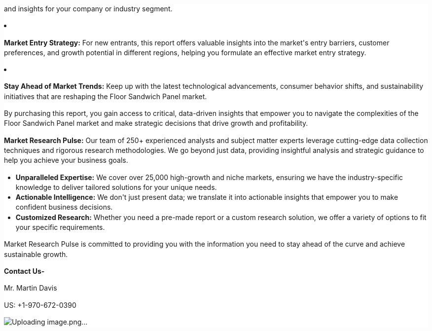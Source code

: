 and insights for your company or industry segment.</p></li><li><p><strong>Market Entry Strategy:</strong> For new entrants, this report offers valuable insights into the market's entry barriers, customer preferences, and growth potential in different regions, helping you formulate an effective market entry strategy.</p></li><li><p><strong>Stay Ahead of Market Trends:</strong> Keep up with the latest technological advancements, consumer behavior shifts, and sustainability initiatives that are reshaping the Floor Sandwich Panel market.</p></li></ol><p>By purchasing this report, you gain access to critical, data-driven insights that empower you to navigate the complexities of the Floor Sandwich Panel market and make strategic decisions that drive growth and profitability.</p><p><strong>Market Research Pulse:</strong>&nbsp;Our team of 250+ experienced analysts and subject matter experts leverage cutting-edge data collection techniques and rigorous research methodologies. We go beyond just data, providing insightful analysis and strategic guidance to help you achieve your business goals.</p><ul><li><strong>Unparalleled Expertise:</strong>&nbsp;We cover over 25,000 high-growth and niche markets, ensuring we have the industry-specific knowledge to deliver tailored solutions for your unique needs.</li><li><strong>Actionable Intelligence:</strong>&nbsp;We don't just present data; we translate it into actionable insights that empower you to make confident business decisions.</li><li><strong>Customized Research:</strong>&nbsp;Whether you need a pre-made report or a custom research solution, we offer a variety of options to fit your specific requirements.</li></ul><p>Market Research Pulse is committed to providing you with the information you need to stay ahead of the curve and achieve sustainable growth.</p><p><strong>Contact Us-</strong></p><p>Mr. Martin Davis</p><p>US: +1-970-672-0390</p>
![Uploading image.png…]()
